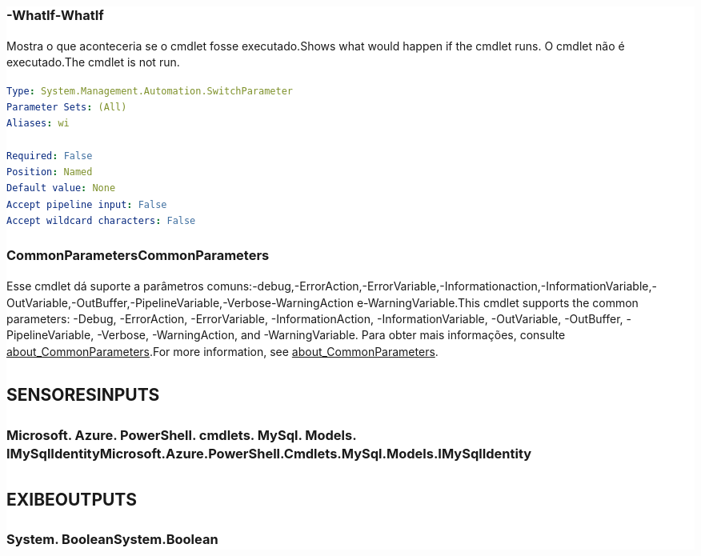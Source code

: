 ### <span data-ttu-id="4973d-136">-WhatIf</span><span class="sxs-lookup"><span data-stu-id="4973d-136">-WhatIf</span></span>
<span data-ttu-id="4973d-137">Mostra o que aconteceria se o cmdlet fosse executado.</span><span class="sxs-lookup"><span data-stu-id="4973d-137">Shows what would happen if the cmdlet runs.</span></span>
<span data-ttu-id="4973d-138">O cmdlet não é executado.</span><span class="sxs-lookup"><span data-stu-id="4973d-138">The cmdlet is not run.</span></span>

```yaml
Type: System.Management.Automation.SwitchParameter
Parameter Sets: (All)
Aliases: wi

Required: False
Position: Named
Default value: None
Accept pipeline input: False
Accept wildcard characters: False
```

### <span data-ttu-id="4973d-139">CommonParameters</span><span class="sxs-lookup"><span data-stu-id="4973d-139">CommonParameters</span></span>
<span data-ttu-id="4973d-140">Esse cmdlet dá suporte a parâmetros comuns:-debug,-ErrorAction,-ErrorVariable,-Informationaction,-InformationVariable,-OutVariable,-OutBuffer,-PipelineVariable,-Verbose-WarningAction e-WarningVariable.</span><span class="sxs-lookup"><span data-stu-id="4973d-140">This cmdlet supports the common parameters: -Debug, -ErrorAction, -ErrorVariable, -InformationAction, -InformationVariable, -OutVariable, -OutBuffer, -PipelineVariable, -Verbose, -WarningAction, and -WarningVariable.</span></span> <span data-ttu-id="4973d-141">Para obter mais informações, consulte [about_CommonParameters](http://go.microsoft.com/fwlink/?LinkID=113216).</span><span class="sxs-lookup"><span data-stu-id="4973d-141">For more information, see [about_CommonParameters](http://go.microsoft.com/fwlink/?LinkID=113216).</span></span>

## <span data-ttu-id="4973d-142">SENSORES</span><span class="sxs-lookup"><span data-stu-id="4973d-142">INPUTS</span></span>

### <span data-ttu-id="4973d-143">Microsoft. Azure. PowerShell. cmdlets. MySql. Models. IMySqlIdentity</span><span class="sxs-lookup"><span data-stu-id="4973d-143">Microsoft.Azure.PowerShell.Cmdlets.MySql.Models.IMySqlIdentity</span></span>

## <span data-ttu-id="4973d-144">EXIBE</span><span class="sxs-lookup"><span data-stu-id="4973d-144">OUTPUTS</span></span>

### <span data-ttu-id="4973d-145">System. Boolean</span><span class="sxs-lookup"><span data-stu-id="4973d-145">System.Boolean</span></span>
